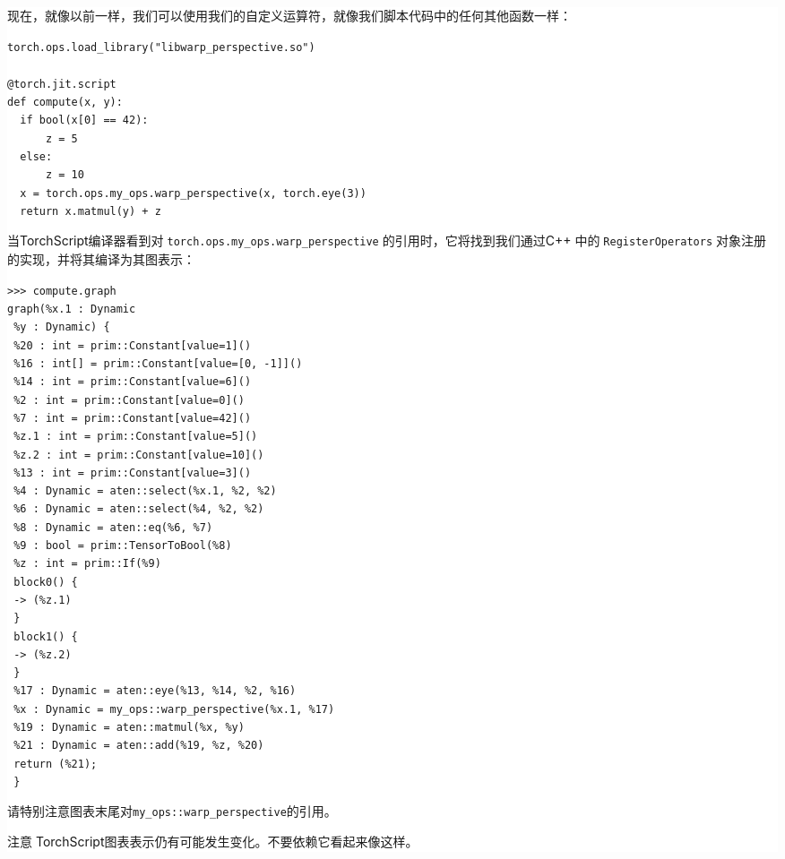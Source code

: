 现在，就像以前一样，我们可以使用我们的自定义运算符，就像我们脚本代码中的任何其他函数一样：

```
torch.ops.load_library("libwarp_perspective.so")

@torch.jit.script
def compute(x, y):
  if bool(x[0] == 42):
      z = 5
  else:
      z = 10
  x = torch.ops.my_ops.warp_perspective(x, torch.eye(3))
  return x.matmul(y) + z

```

当TorchScript编译器看到对 `torch.ops.my_ops.warp_perspective` 的引用时，它将找到我们通过C++ 中的 `RegisterOperators` 对象注册的实现，并将其编译为其图表示：

```
>>> compute.graph
graph(%x.1 : Dynamic
 %y : Dynamic) {
 %20 : int = prim::Constant[value=1]()
 %16 : int[] = prim::Constant[value=[0, -1]]()
 %14 : int = prim::Constant[value=6]()
 %2 : int = prim::Constant[value=0]()
 %7 : int = prim::Constant[value=42]()
 %z.1 : int = prim::Constant[value=5]()
 %z.2 : int = prim::Constant[value=10]()
 %13 : int = prim::Constant[value=3]()
 %4 : Dynamic = aten::select(%x.1, %2, %2)
 %6 : Dynamic = aten::select(%4, %2, %2)
 %8 : Dynamic = aten::eq(%6, %7)
 %9 : bool = prim::TensorToBool(%8)
 %z : int = prim::If(%9)
 block0() {
 -> (%z.1)
 }
 block1() {
 -> (%z.2)
 }
 %17 : Dynamic = aten::eye(%13, %14, %2, %16)
 %x : Dynamic = my_ops::warp_perspective(%x.1, %17)
 %19 : Dynamic = aten::matmul(%x, %y)
 %21 : Dynamic = aten::add(%19, %z, %20)
 return (%21);
 }

```

请特别注意图表末尾对`my_ops::warp_perspective`的引用。

注意
TorchScript图表表示仍有可能发生变化。不要依赖它看起来像这样。
